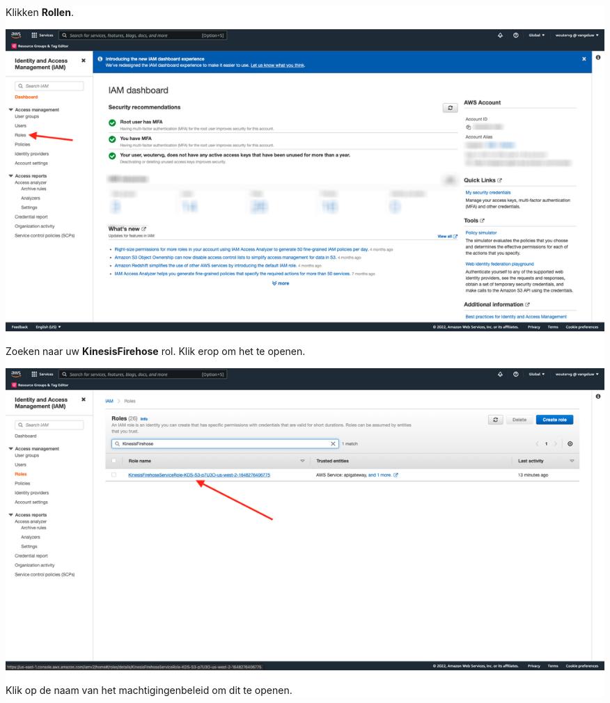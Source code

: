 Klikken **Rollen**.

![ETL](./images/iam2.png)

Zoeken naar uw **KinesisFirehose** rol. Klik erop om het te openen.

![ETL](./images/iam3.png)

Klik op de naam van het machtigingenbeleid om dit te openen.
